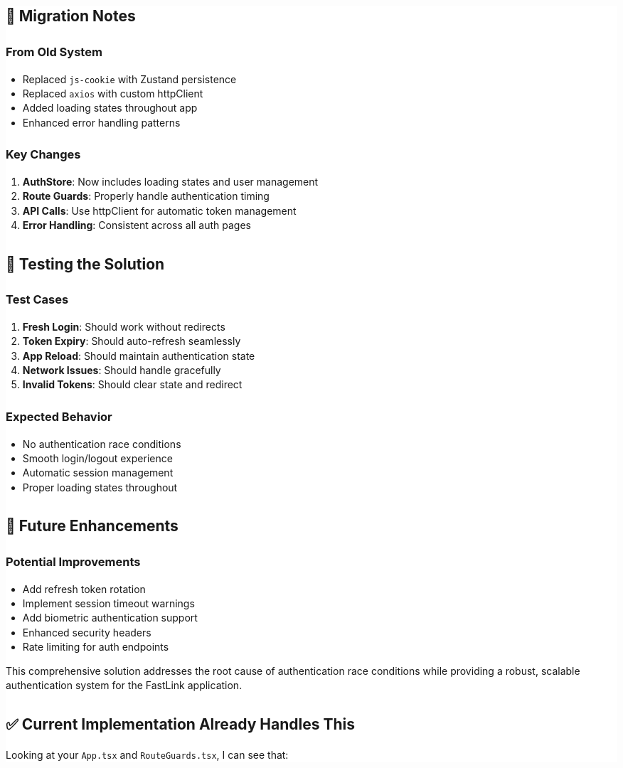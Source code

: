 ## 🔄 Migration Notes

### From Old System

- Replaced `js-cookie` with Zustand persistence
- Replaced `axios` with custom httpClient
- Added loading states throughout app
- Enhanced error handling patterns

### Key Changes

1. **AuthStore**: Now includes loading states and user management
2. **Route Guards**: Properly handle authentication timing
3. **API Calls**: Use httpClient for automatic token management
4. **Error Handling**: Consistent across all auth pages

## 🚦 Testing the Solution

### Test Cases

1. **Fresh Login**: Should work without redirects
2. **Token Expiry**: Should auto-refresh seamlessly
3. **App Reload**: Should maintain authentication state
4. **Network Issues**: Should handle gracefully
5. **Invalid Tokens**: Should clear state and redirect

### Expected Behavior

- No authentication race conditions
- Smooth login/logout experience
- Automatic session management
- Proper loading states throughout

## 📝 Future Enhancements

### Potential Improvements

- Add refresh token rotation
- Implement session timeout warnings
- Add biometric authentication support
- Enhanced security headers
- Rate limiting for auth endpoints

This comprehensive solution addresses the root cause of authentication race conditions while providing a robust, scalable authentication system for the FastLink application.

## ✅ Current Implementation Already Handles This

Looking at your `App.tsx` and `RouteGuards.tsx`, I can see that:
